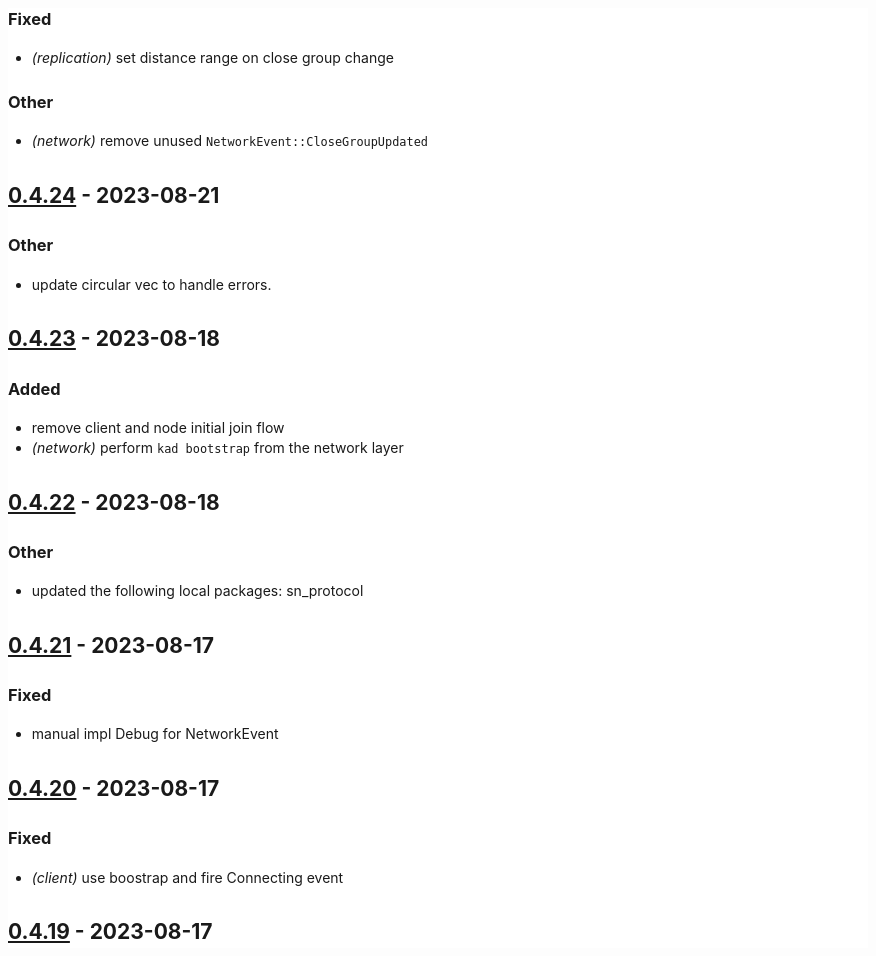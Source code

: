### Fixed
- *(replication)* set distance range on close group change

### Other
- *(network)* remove unused `NetworkEvent::CloseGroupUpdated`

## [0.4.24](https://github.com/maidsafe/safe_network/compare/sn_networking-v0.4.23...sn_networking-v0.4.24) - 2023-08-21

### Other
- update circular vec to handle errors.

## [0.4.23](https://github.com/maidsafe/safe_network/compare/sn_networking-v0.4.22...sn_networking-v0.4.23) - 2023-08-18

### Added
- remove client and node initial join flow
- *(network)* perform `kad bootstrap` from the network layer

## [0.4.22](https://github.com/maidsafe/safe_network/compare/sn_networking-v0.4.21...sn_networking-v0.4.22) - 2023-08-18

### Other
- updated the following local packages: sn_protocol

## [0.4.21](https://github.com/maidsafe/safe_network/compare/sn_networking-v0.4.20...sn_networking-v0.4.21) - 2023-08-17

### Fixed
- manual impl Debug for NetworkEvent

## [0.4.20](https://github.com/maidsafe/safe_network/compare/sn_networking-v0.4.19...sn_networking-v0.4.20) - 2023-08-17

### Fixed
- *(client)* use boostrap and fire Connecting event

## [0.4.19](https://github.com/maidsafe/safe_network/compare/sn_networking-v0.4.18...sn_networking-v0.4.19) - 2023-08-17
